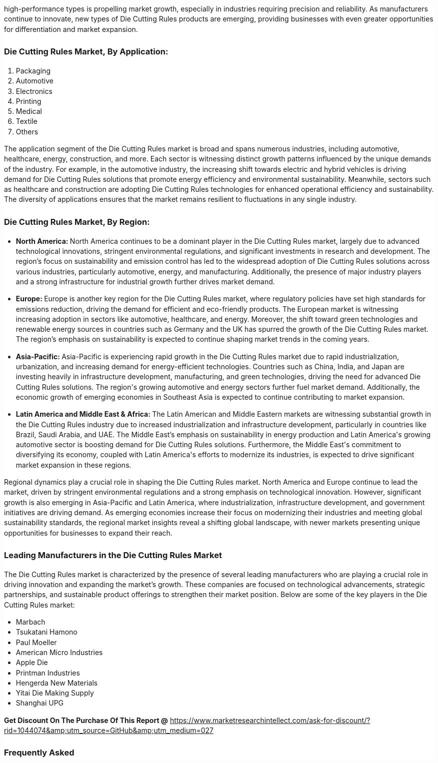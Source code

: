high-performance types is propelling market growth, especially in industries requiring precision and reliability. As manufacturers continue to innovate, new types of Die Cutting Rules products are emerging, providing businesses with even greater opportunities for differentiation and market expansion.</p><h3>Die Cutting Rules Market,&nbsp;By Application:</h3><ol><li>Packaging<li> Automotive<li> Electronics<li> Printing<li> Medical<li> Textile<li> Others</li></ol><p>The application segment of the Die Cutting Rules market is broad and spans numerous industries, including automotive, healthcare, energy, construction, and more. Each sector is witnessing distinct growth patterns influenced by the unique demands of the industry. For example, in the automotive industry, the increasing shift towards electric and hybrid vehicles is driving demand for Die Cutting Rules solutions that promote energy efficiency and environmental sustainability. Meanwhile, sectors such as healthcare and construction are adopting Die Cutting Rules technologies for enhanced operational efficiency and sustainability. The diversity of applications ensures that the market remains resilient to fluctuations in any single industry.</p><h3>Die Cutting Rules Market, By Region:</h3><ul><li><p><strong>North America:&nbsp;</strong>North America continues to be a dominant player in the Die Cutting Rules market, largely due to advanced technological innovations, stringent environmental regulations, and significant investments in research and development. The region&rsquo;s focus on sustainability and emission control has led to the widespread adoption of Die Cutting Rules solutions across various industries, particularly automotive, energy, and manufacturing. Additionally, the presence of major industry players and a strong infrastructure for industrial growth further drives market demand.</p></li><li><p><strong><strong>Europe:&nbsp;</strong></strong>Europe is another key region for the Die Cutting Rules market, where regulatory policies have set high standards for emissions reduction, driving the demand for efficient and eco-friendly products. The European market is witnessing increasing adoption in sectors like automotive, healthcare, and energy. Moreover, the shift toward green technologies and renewable energy sources in countries such as Germany and the UK has spurred the growth of the Die Cutting Rules market. The region&rsquo;s emphasis on sustainability is expected to continue shaping market trends in the coming years.</p></li><li><p><strong><strong>Asia-Pacific:&nbsp;</strong></strong>Asia-Pacific is experiencing rapid growth in the Die Cutting Rules market due to rapid industrialization, urbanization, and increasing demand for energy-efficient technologies. Countries such as China, India, and Japan are investing heavily in infrastructure development, manufacturing, and green technologies, driving the need for advanced Die Cutting Rules solutions. The region's growing automotive and energy sectors further fuel market demand. Additionally, the economic growth of emerging economies in Southeast Asia is expected to continue contributing to market expansion.</p></li><li><p><strong><strong>Latin America and Middle East &amp; Africa:&nbsp;</strong></strong>The Latin American and Middle Eastern markets are witnessing substantial growth in the Die Cutting Rules industry due to increased industrialization and infrastructure development, particularly in countries like Brazil, Saudi Arabia, and UAE. The Middle East&rsquo;s emphasis on sustainability in energy production and Latin America's growing automotive sector is boosting demand for Die Cutting Rules solutions. Furthermore, the Middle East's commitment to diversifying its economy, coupled with Latin America's efforts to modernize its industries, is expected to drive significant market expansion in these regions.</p></li></ul><p>Regional dynamics play a crucial role in shaping the Die Cutting Rules market. North America and Europe continue to lead the market, driven by stringent environmental regulations and a strong emphasis on technological innovation. However, significant growth is also emerging in Asia-Pacific and Latin America, where industrialization, infrastructure development, and government initiatives are driving demand. As emerging economies increase their focus on modernizing their industries and meeting global sustainability standards, the regional market insights reveal a shifting global landscape, with newer markets presenting unique opportunities for businesses to expand their reach.</p><h3><strong>Leading Manufacturers in the Die Cutting Rules Market</strong></h3><p>The Die Cutting Rules market is characterized by the presence of several leading manufacturers who are playing a crucial role in driving innovation and expanding the market&rsquo;s growth. These companies are focused on technological advancements, strategic partnerships, and sustainable product offerings to strengthen their market position. Below are some of the key players in the Die Cutting Rules market:</p></div><div class="article-main__content" data-test-id="publishing-text-block"><ul><li><span class="">Marbach<li>Tsukatani Hamono<li>Paul Moeller<li>American Micro Industries<li>Apple Die<li>Printman Industries<li>Hengerda New Materials<li>Yitai Die Making Supply<li>Shanghai UPG</span></li></ul></div><div class="article-main__content" data-test-id="publishing-text-block"><p><span class="font-[700]"><strong>Get Discount On The Purchase Of This Report @</strong> <a href="https://www.marketresearchintellect.com/ask-for-discount/?rid=1044074&amp;utm_source=GitHub&amp;utm_medium=027" data-fr-linked="true">https://www.marketresearchintellect.com/ask-for-discount/?rid=1044074&amp;utm_source=GitHub&amp;utm_medium=027</a></span></p></div><div class="article-main__content" data-test-id="publishing-text-block"><h3><strong>Frequently Asked